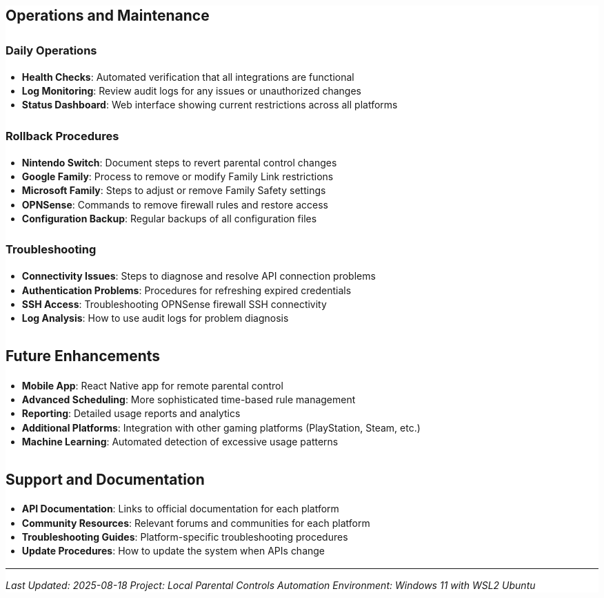 ## Operations and Maintenance

### Daily Operations
- **Health Checks**: Automated verification that all integrations are functional
- **Log Monitoring**: Review audit logs for any issues or unauthorized changes
- **Status Dashboard**: Web interface showing current restrictions across all platforms

### Rollback Procedures
- **Nintendo Switch**: Document steps to revert parental control changes
- **Google Family**: Process to remove or modify Family Link restrictions
- **Microsoft Family**: Steps to adjust or remove Family Safety settings
- **OPNSense**: Commands to remove firewall rules and restore access
- **Configuration Backup**: Regular backups of all configuration files

### Troubleshooting
- **Connectivity Issues**: Steps to diagnose and resolve API connection problems
- **Authentication Problems**: Procedures for refreshing expired credentials
- **SSH Access**: Troubleshooting OPNSense firewall SSH connectivity
- **Log Analysis**: How to use audit logs for problem diagnosis

## Future Enhancements
- **Mobile App**: React Native app for remote parental control
- **Advanced Scheduling**: More sophisticated time-based rule management
- **Reporting**: Detailed usage reports and analytics
- **Additional Platforms**: Integration with other gaming platforms (PlayStation, Steam, etc.)
- **Machine Learning**: Automated detection of excessive usage patterns

## Support and Documentation
- **API Documentation**: Links to official documentation for each platform
- **Community Resources**: Relevant forums and communities for each platform
- **Troubleshooting Guides**: Platform-specific troubleshooting procedures
- **Update Procedures**: How to update the system when APIs change

---

*Last Updated: 2025-08-18*
*Project: Local Parental Controls Automation*
*Environment: Windows 11 with WSL2 Ubuntu*
